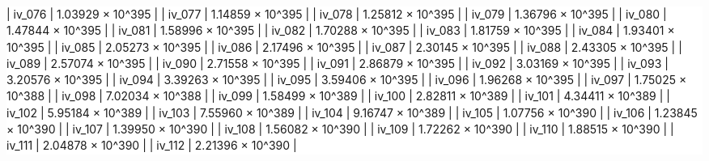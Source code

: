 | iv_076 | 1.03929 × 10^395 |
| iv_077 | 1.14859 × 10^395 |
| iv_078 | 1.25812 × 10^395 |
| iv_079 | 1.36796 × 10^395 |
| iv_080 | 1.47844 × 10^395 |
| iv_081 | 1.58996 × 10^395 |
| iv_082 | 1.70288 × 10^395 |
| iv_083 | 1.81759 × 10^395 |
| iv_084 | 1.93401 × 10^395 |
| iv_085 | 2.05273 × 10^395 |
| iv_086 | 2.17496 × 10^395 |
| iv_087 | 2.30145 × 10^395 |
| iv_088 | 2.43305 × 10^395 |
| iv_089 | 2.57074 × 10^395 |
| iv_090 | 2.71558 × 10^395 |
| iv_091 | 2.86879 × 10^395 |
| iv_092 | 3.03169 × 10^395 |
| iv_093 | 3.20576 × 10^395 |
| iv_094 | 3.39263 × 10^395 |
| iv_095 | 3.59406 × 10^395 |
| iv_096 | 1.96268 × 10^395 |
| iv_097 | 1.75025 × 10^388 |
| iv_098 | 7.02034 × 10^388 |
| iv_099 | 1.58499 × 10^389 |
| iv_100 | 2.82811 × 10^389 |
| iv_101 | 4.34411 × 10^389 |
| iv_102 | 5.95184 × 10^389 |
| iv_103 | 7.55960 × 10^389 |
| iv_104 | 9.16747 × 10^389 |
| iv_105 | 1.07756 × 10^390 |
| iv_106 | 1.23845 × 10^390 |
| iv_107 | 1.39950 × 10^390 |
| iv_108 | 1.56082 × 10^390 |
| iv_109 | 1.72262 × 10^390 |
| iv_110 | 1.88515 × 10^390 |
| iv_111 | 2.04878 × 10^390 |
| iv_112 | 2.21396 × 10^390 |